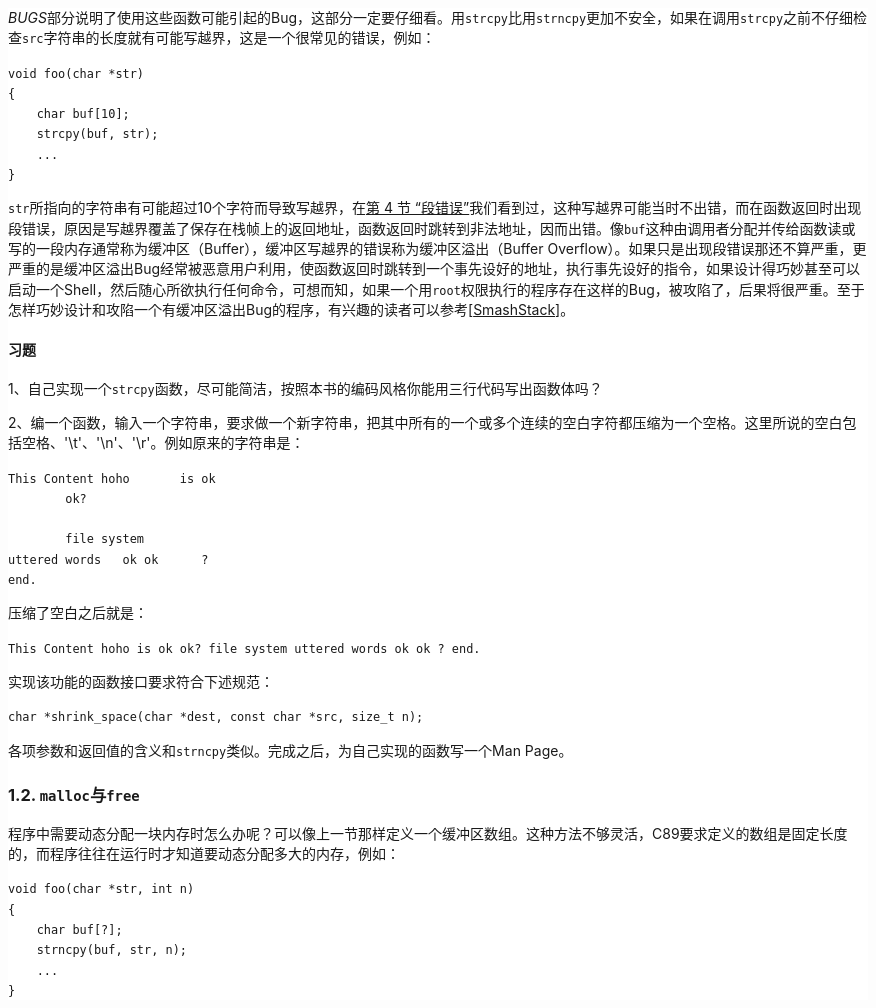 *BUGS*部分说明了使用这些函数可能引起的Bug，这部分一定要仔细看。用`strcpy`比用`strncpy`更加不安全，如果在调用`strcpy`之前不仔细检查`src`字符串的长度就有可能写越界，这是一个很常见的错误，例如：

```
void foo(char *str)
{
	char buf[10];
	strcpy(buf, str);
	...
}
```

`str`所指向的字符串有可能超过10个字符而导致写越界，在[第 4 节 “段错误”](ch10s04.html#gdb.segfault)我们看到过，这种写越界可能当时不出错，而在函数返回时出现段错误，原因是写越界覆盖了保存在栈帧上的返回地址，函数返回时跳转到非法地址，因而出错。像`buf`这种由调用者分配并传给函数读或写的一段内存通常称为缓冲区（Buffer），缓冲区写越界的错误称为缓冲区溢出（Buffer Overflow）。如果只是出现段错误那还不算严重，更严重的是缓冲区溢出Bug经常被恶意用户利用，使函数返回时跳转到一个事先设好的地址，执行事先设好的指令，如果设计得巧妙甚至可以启动一个Shell，然后随心所欲执行任何命令，可想而知，如果一个用`root`权限执行的程序存在这样的Bug，被攻陷了，后果将很严重。至于怎样巧妙设计和攻陷一个有缓冲区溢出Bug的程序，有兴趣的读者可以参考[[SmashStack\]](bi01.html#bibli.smashstack)。

#### 习题

1、自己实现一个`strcpy`函数，尽可能简洁，按照本书的编码风格你能用三行代码写出函数体吗？

2、编一个函数，输入一个字符串，要求做一个新字符串，把其中所有的一个或多个连续的空白字符都压缩为一个空格。这里所说的空白包括空格、'\t'、'\n'、'\r'。例如原来的字符串是：

```
This Content hoho       is ok
        ok?

        file system
uttered words   ok ok      ?
end.
```

压缩了空白之后就是：

```
This Content hoho is ok ok? file system uttered words ok ok ? end.
```

实现该功能的函数接口要求符合下述规范：

```
char *shrink_space(char *dest, const char *src, size_t n);
```

各项参数和返回值的含义和`strncpy`类似。完成之后，为自己实现的函数写一个Man Page。

### 1.2. `malloc`与`free`

程序中需要动态分配一块内存时怎么办呢？可以像上一节那样定义一个缓冲区数组。这种方法不够灵活，C89要求定义的数组是固定长度的，而程序往往在运行时才知道要动态分配多大的内存，例如：

```
void foo(char *str, int n)
{
	char buf[?];
	strncpy(buf, str, n);
	...
}
```
